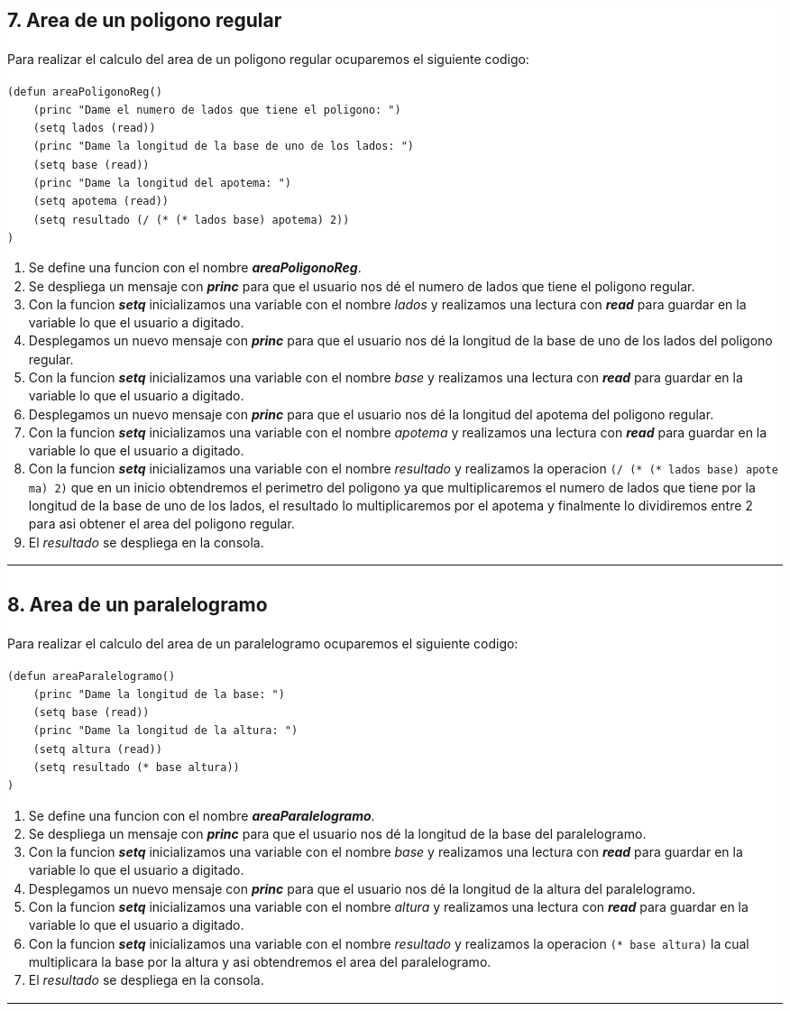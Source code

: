 ## 7. Area de un poligono regular

Para realizar el calculo del area de un poligono regular ocuparemos el siguiente codigo:

~~~
(defun areaPoligonoReg()
    (princ "Dame el numero de lados que tiene el poligono: ")
    (setq lados (read))
    (princ "Dame la longitud de la base de uno de los lados: ")
    (setq base (read))
    (princ "Dame la longitud del apotema: ")
    (setq apotema (read))
    (setq resultado (/ (* (* lados base) apotema) 2))
)
~~~

1. Se define una funcion con el nombre ***areaPoligonoReg***.
2. Se despliega un mensaje con ***princ*** para que el usuario nos dé el numero de lados que tiene el poligono regular.
3. Con la funcion ***setq*** inicializamos una variable con el nombre *lados* y realizamos una lectura con ***read*** para guardar en la variable lo que el usuario a digitado.
4. Desplegamos un nuevo mensaje con ***princ*** para que el usuario nos dé la longitud de la base de uno de los lados del poligono regular.
5. Con la funcion ***setq*** inicializamos una variable con el nombre *base* y realizamos una lectura con ***read*** para guardar en la variable lo que el usuario a digitado.
6. Desplegamos un nuevo mensaje con ***princ*** para que el usuario nos dé la longitud del apotema del poligono regular.
7. Con la funcion ***setq*** inicializamos una variable con el nombre *apotema* y realizamos una lectura con ***read*** para guardar en la variable lo que el usuario a digitado.
8. Con la funcion ***setq*** inicializamos una variable con el nombre *resultado* y realizamos la operacion `(/ (* (* lados base) apotema) 2)` que en un inicio obtendremos el perimetro del poligono ya que multiplicaremos el numero de lados que tiene por la longitud de la base de uno de los lados, el resultado lo multiplicaremos por el apotema y finalmente lo dividiremos entre 2 para asi obtener el area del poligono regular.
9. El *resultado* se despliega en la consola.
___

## 8. Area de un paralelogramo

Para realizar el calculo del area de un paralelogramo ocuparemos el siguiente codigo:

~~~
(defun areaParalelogramo()
    (princ "Dame la longitud de la base: ")
    (setq base (read))
    (princ "Dame la longitud de la altura: ")
    (setq altura (read))
    (setq resultado (* base altura))
)
~~~

1. Se define una funcion con el nombre ***areaParalelogramo***.
2. Se despliega un mensaje con ***princ*** para que el usuario nos dé la longitud de la base del paralelogramo.
3. Con la funcion ***setq*** inicializamos una variable con el nombre *base* y realizamos una lectura con ***read*** para guardar en la variable lo que el usuario a digitado.
4. Desplegamos un nuevo mensaje con ***princ*** para que el usuario nos dé la longitud de la altura del paralelogramo.
5. Con la funcion ***setq*** inicializamos una variable con el nombre *altura* y realizamos una lectura con ***read*** para guardar en la variable lo que el usuario a digitado.
6. Con la funcion ***setq*** inicializamos una variable con el nombre *resultado* y realizamos la operacion `(* base altura)` la cual multiplicara la base por la altura y asi obtendremos el area del paralelogramo.
7. El *resultado* se despliega en la consola.
___